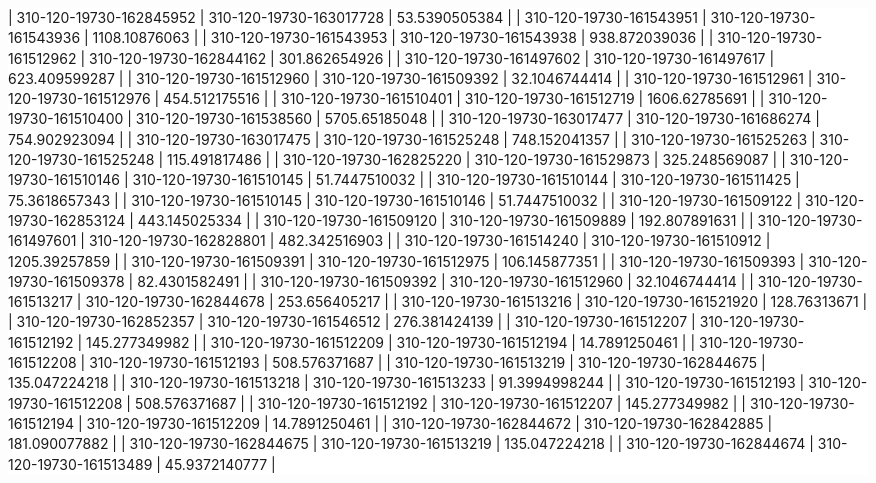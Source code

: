 | 310-120-19730-162845952 | 310-120-19730-163017728 | 53.5390505384 |
| 310-120-19730-161543951 | 310-120-19730-161543936 | 1108.10876063 |
| 310-120-19730-161543953 | 310-120-19730-161543938 | 938.872039036 |
| 310-120-19730-161512962 | 310-120-19730-162844162 | 301.862654926 |
| 310-120-19730-161497602 | 310-120-19730-161497617 | 623.409599287 |
| 310-120-19730-161512960 | 310-120-19730-161509392 | 32.1046744414 |
| 310-120-19730-161512961 | 310-120-19730-161512976 | 454.512175516 |
| 310-120-19730-161510401 | 310-120-19730-161512719 | 1606.62785691 |
| 310-120-19730-161510400 | 310-120-19730-161538560 | 5705.65185048 |
| 310-120-19730-163017477 | 310-120-19730-161686274 | 754.902923094 |
| 310-120-19730-163017475 | 310-120-19730-161525248 | 748.152041357 |
| 310-120-19730-161525263 | 310-120-19730-161525248 | 115.491817486 |
| 310-120-19730-162825220 | 310-120-19730-161529873 | 325.248569087 |
| 310-120-19730-161510146 | 310-120-19730-161510145 | 51.7447510032 |
| 310-120-19730-161510144 | 310-120-19730-161511425 | 75.3618657343 |
| 310-120-19730-161510145 | 310-120-19730-161510146 | 51.7447510032 |
| 310-120-19730-161509122 | 310-120-19730-162853124 | 443.145025334 |
| 310-120-19730-161509120 | 310-120-19730-161509889 | 192.807891631 |
| 310-120-19730-161497601 | 310-120-19730-162828801 | 482.342516903 |
| 310-120-19730-161514240 | 310-120-19730-161510912 | 1205.39257859 |
| 310-120-19730-161509391 | 310-120-19730-161512975 | 106.145877351 |
| 310-120-19730-161509393 | 310-120-19730-161509378 | 82.4301582491 |
| 310-120-19730-161509392 | 310-120-19730-161512960 | 32.1046744414 |
| 310-120-19730-161513217 | 310-120-19730-162844678 | 253.656405217 |
| 310-120-19730-161513216 | 310-120-19730-161521920 | 128.76313671 |
| 310-120-19730-162852357 | 310-120-19730-161546512 | 276.381424139 |
| 310-120-19730-161512207 | 310-120-19730-161512192 | 145.277349982 |
| 310-120-19730-161512209 | 310-120-19730-161512194 | 14.7891250461 |
| 310-120-19730-161512208 | 310-120-19730-161512193 | 508.576371687 |
| 310-120-19730-161513219 | 310-120-19730-162844675 | 135.047224218 |
| 310-120-19730-161513218 | 310-120-19730-161513233 | 91.3994998244 |
| 310-120-19730-161512193 | 310-120-19730-161512208 | 508.576371687 |
| 310-120-19730-161512192 | 310-120-19730-161512207 | 145.277349982 |
| 310-120-19730-161512194 | 310-120-19730-161512209 | 14.7891250461 |
| 310-120-19730-162844672 | 310-120-19730-162842885 | 181.090077882 |
| 310-120-19730-162844675 | 310-120-19730-161513219 | 135.047224218 |
| 310-120-19730-162844674 | 310-120-19730-161513489 | 45.9372140777 |